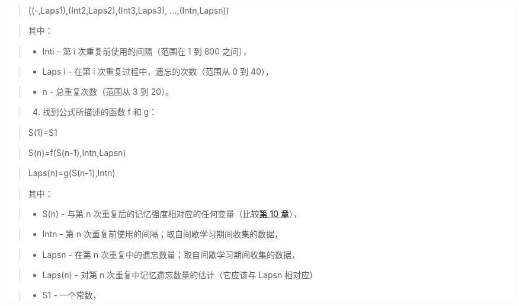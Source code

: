 >    ((-,Laps1),(Int2,Laps2),(Int3,Laps3), ...,(Intn,Lapsn))

>

>

>

>    其中：

>

>    - Inti - 第 i 次重复前使用的间隔（范围在 1 到 800 之间），

>    - Laps i - 在第 i 次重复过程中，遗忘的次数（范围从 0 到 40），

>    - n - 总重复次数（范围从 3 到 20）。

>

> 4. 找到公式所描述的函数 f 和 g：

>

>

>    S(1)=S1

>

>

>

>    S(n)=f(S(n-1),Intn,Lapsn)

>

>

>

>    Laps(n)=g(S(n-1),Intn)

>

>

>

>    其中：

>

>    - S(n) - 与第 n 次重复后的记忆强度相对应的任何变量（比较[第 10 章](http://super-memory.com/english/ol/ol_memory.htm)），

>    - Intn - 第 n 次重复前使用的间隔；取自间歇学习期间收集的数据，

>    - Lapsn - 在第 n 次重复中的遗忘数量；取自间歇学习期间收集的数据，

>    - Laps(n) - 对第 n 次重复中记忆遗忘数量的估计（它应该与 Lapsn 相对应）

>    - S1 - 一个常数，

>
